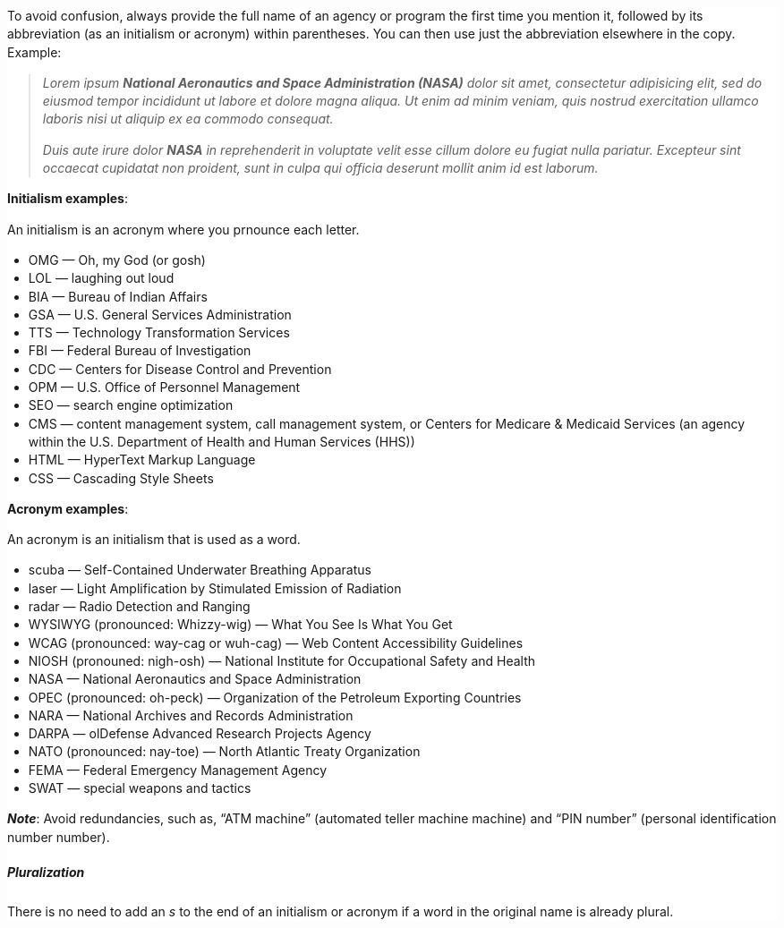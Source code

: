 To avoid confusion, always provide the full name of an agency or program the first time you mention it, followed by its abbreviation (as an initialism or acronym) within parentheses. You can then use just the abbreviation elsewhere in the copy. Example:

> _Lorem ipsum **National Aeronautics and Space Administration (NASA)** dolor sit amet, consectetur adipisicing elit, sed do eiusmod tempor incididunt ut labore et dolore magna aliqua. Ut enim ad minim veniam, quis nostrud exercitation ullamco laboris nisi ut aliquip ex ea commodo consequat._
>
> _Duis aute irure dolor **NASA** in reprehenderit in voluptate velit esse cillum dolore eu fugiat nulla pariatur. Excepteur sint occaecat cupidatat non proident, sunt in culpa qui officia deserunt mollit anim id est laborum._

**Initialism examples**:

An initialism is an acronym where you prnounce each letter.

- OMG &mdash; Oh, my God (or gosh)
- LOL &mdash; laughing out loud
- BIA &mdash; Bureau of Indian Affairs
- GSA &mdash; U.S. General Services Administration
- TTS &mdash; Technology Transformation Services
- FBI &mdash; Federal Bureau of Investigation
- CDC &mdash; Centers for Disease Control and Prevention
- OPM &mdash; U.S. Office of Personnel Management
- SEO &mdash; search engine optimization
- CMS &mdash; content management system, call management system, or Centers for Medicare & Medicaid Services (an agency within the U.S. Department of Health and Human Services (HHS))
- HTML &mdash; HyperText Markup Language
- CSS &mdash; Cascading Style Sheets

**Acronym examples**:

An acronym is an initialism that is used as a word.

- scuba &mdash; Self-Contained Underwater Breathing Apparatus
- laser &mdash; Light Amplification by Stimulated Emission of Radiation
- radar &mdash; Radio Detection and Ranging
- WYSIWYG (pronounced: Whizzy-wig) &mdash; What You See Is What You Get
- WCAG (pronounced: way-cag or wuh-cag) &mdash; Web Content Accessibility Guidelines
- NIOSH (pronouned: nigh-osh) &mdash; National Institute for Occupational Safety and Health
- NASA &mdash; National Aeronautics and Space Administration
- OPEC (pronounced: oh-peck) &mdash; Organization of the Petroleum Exporting Countries
- NARA &mdash; National Archives and Records Administration
- DARPA &mdash; olDefense Advanced Research Projects Agency
- NATO (pronounced: nay-toe) &mdash; North Atlantic Treaty Organization
- FEMA &mdash; Federal Emergency Management Agency
- SWAT &mdash; special weapons and tactics

**_Note_**: Avoid redundancies, such as, “ATM machine” (automated teller machine machine) and “PIN number” (personal identification number number).

##### Pluralization

There is no need to add an _s_ to the end of an initialism or acronym if a word in the original name is already plural.
